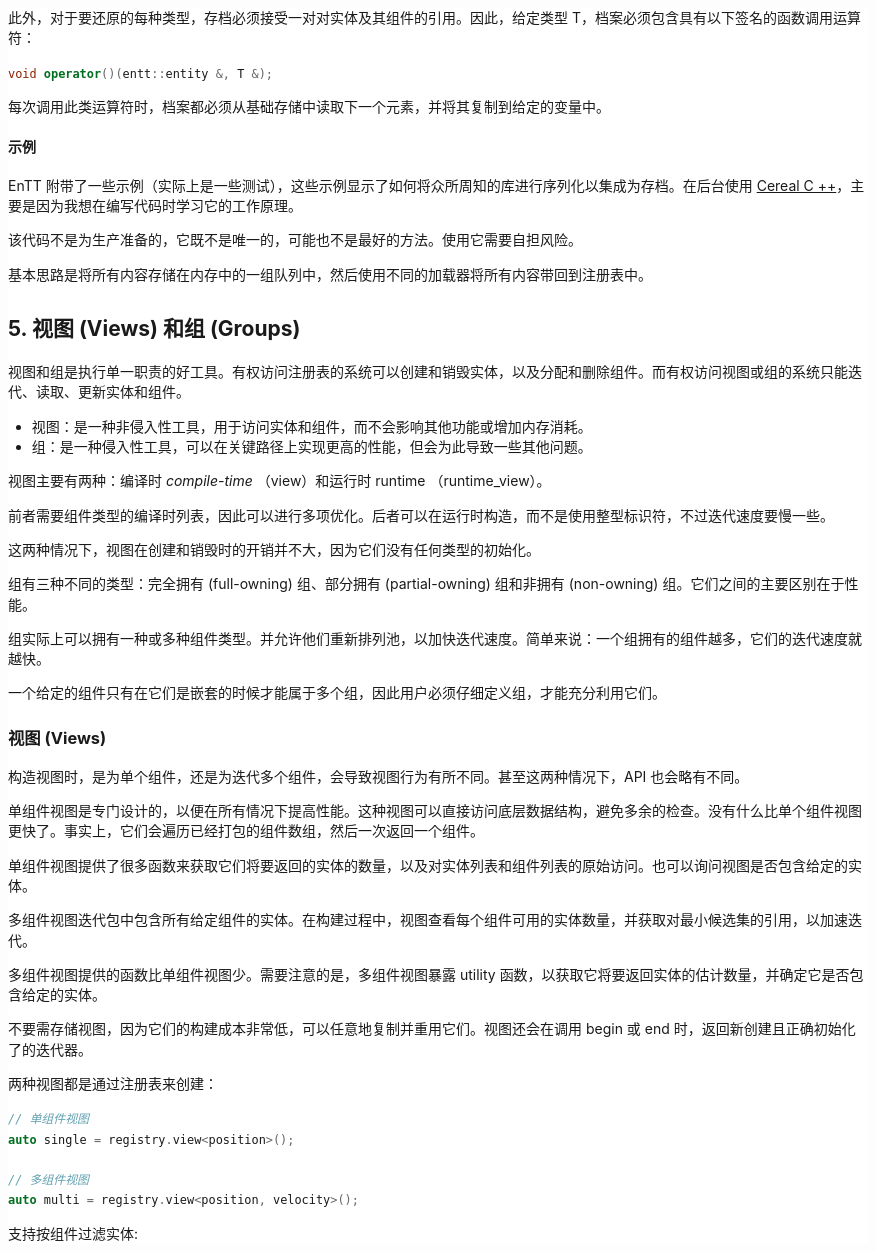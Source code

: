 此外，对于要还原的每种类型，存档必须接受一对对实体及其组件的引用。因此，给定类型 T，档案必须包含具有以下签名的函数调用运算符：

```c++
void operator()(entt::entity &, T &);
```

每次调用此类运算符时，档案都必须从基础存储中读取下一个元素，并将其复制到给定的变量中。

#### 示例

EnTT 附带了一些示例（实际上是一些测试），这些示例显示了如何将众所周知的库进行序列化以集成为存档。在后台使用 [Cereal C ++](https://uscilab.github.io/cereal/)，主要是因为我想在编写代码时学习它的工作原理。

该代码不是为生产准备的，它既不是唯一的，可能也不是最好的方法。使用它需要自担风险。

基本思路是将所有内容存储在内存中的一组队列中，然后使用不同的加载器将所有内容带回到注册表中。

## 5. 视图 (Views) 和组 (Groups)

视图和组是执行单一职责的好工具。有权访问注册表的系统可以创建和销毁实体，以及分配和删除组件。而有权访问视图或组的系统只能迭代、读取、更新实体和组件。

- 视图：是一种非侵入性工具，用于访问实体和组件，而不会影响其他功能或增加内存消耗。
- 组：是一种侵入性工具，可以在关键路径上实现更高的性能，但会为此导致一些其他问题。

视图主要有两种：编译时 _compile-time_ （view）和运行时 runtime （runtime_view）。

前者需要组件类型的编译时列表，因此可以进行多项优化。后者可以在运行时构造，而不是使用整型标识符，不过迭代速度要慢一些。

这两种情况下，视图在创建和销毁时的开销并不大，因为它们没有任何类型的初始化。

组有三种不同的类型：完全拥有 (full-owning) 组、部分拥有 (partial-owning) 组和非拥有 (non-owning) 组。它们之间的主要区别在于性能。

组实际上可以拥有一种或多种组件类型。并允许他们重新排列池，以加快迭代速度。简单来说：一个组拥有的组件越多，它们的迭代速度就越快。

一个给定的组件只有在它们是嵌套的时候才能属于多个组，因此用户必须仔细定义组，才能充分利用它们。

### 视图 (Views)

构造视图时，是为单个组件，还是为迭代多个组件，会导致视图行为有所不同。甚至这两种情况下，API 也会略有不同。

单组件视图是专门设计的，以便在所有情况下提高性能。这种视图可以直接访问底层数据结构，避免多余的检查。没有什么比单个组件视图更快了。事实上，它们会遍历已经打包的组件数组，然后一次返回一个组件。

单组件视图提供了很多函数来获取它们将要返回的实体的数量，以及对实体列表和组件列表的原始访问。也可以询问视图是否包含给定的实体。

多组件视图迭代包中包含所有给定组件的实体。在构建过程中，视图查看每个组件可用的实体数量，并获取对最小候选集的引用，以加速迭代。

多组件视图提供的函数比单组件视图少。需要注意的是，多组件视图暴露 utility 函数，以获取它将要返回实体的估计数量，并确定它是否包含给定的实体。

不要需存储视图，因为它们的构建成本非常低，可以任意地复制并重用它们。视图还会在调用 begin 或 end 时，返回新创建且正确初始化了的迭代器。

两种视图都是通过注册表来创建：

```c++
// 单组件视图
auto single = registry.view<position>();

// 多组件视图
auto multi = registry.view<position, velocity>();
```

支持按组件过滤实体:
